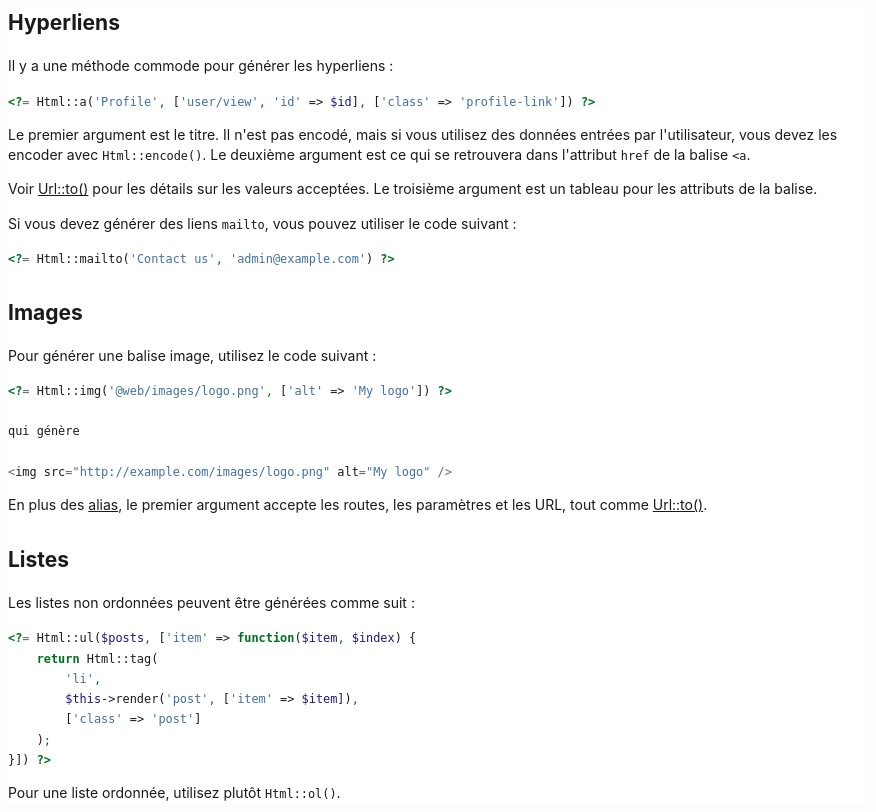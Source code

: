 
## Hyperliens <span id="hyperlinks"></span>

Il y a une méthode commode pour générer les hyperliens :

```php
<?= Html::a('Profile', ['user/view', 'id' => $id], ['class' => 'profile-link']) ?>
```

Le premier argument est le titre. Il n'est pas encodé, mais si vous utilisez des données entrées par l'utilisateur, vous devez les encoder avec `Html::encode()`. Le deuxième argument est ce qui se retrouvera dans l'attribut `href` de la balise `<a`.

Voir [Url::to()](helper-url.md) pour les détails sur les valeurs acceptées. 
Le troisième argument est un tableau pour les attributs de la balise.

Si vous devez générer des liens  `mailto`, vous pouvez utiliser le code suivant :

```php
<?= Html::mailto('Contact us', 'admin@example.com') ?>
```


## Images <span id="images"></span>

Pour générer une balise image, utilisez le code suivant :

```php
<?= Html::img('@web/images/logo.png', ['alt' => 'My logo']) ?>

qui génère

<img src="http://example.com/images/logo.png" alt="My logo" />
```

En plus des [alias](concept-aliases.md), le premier argument accepte les routes, les paramètres et les URL, tout comme [Url::to()](helper-url.md).


## Listes <span id="lists"></span>

Les listes non ordonnées peuvent être générées comme suit :

```php
<?= Html::ul($posts, ['item' => function($item, $index) {
    return Html::tag(
        'li',
        $this->render('post', ['item' => $item]),
        ['class' => 'post']
    );
}]) ?>
```

Pour une liste ordonnée, utilisez plutôt `Html::ol()`.
